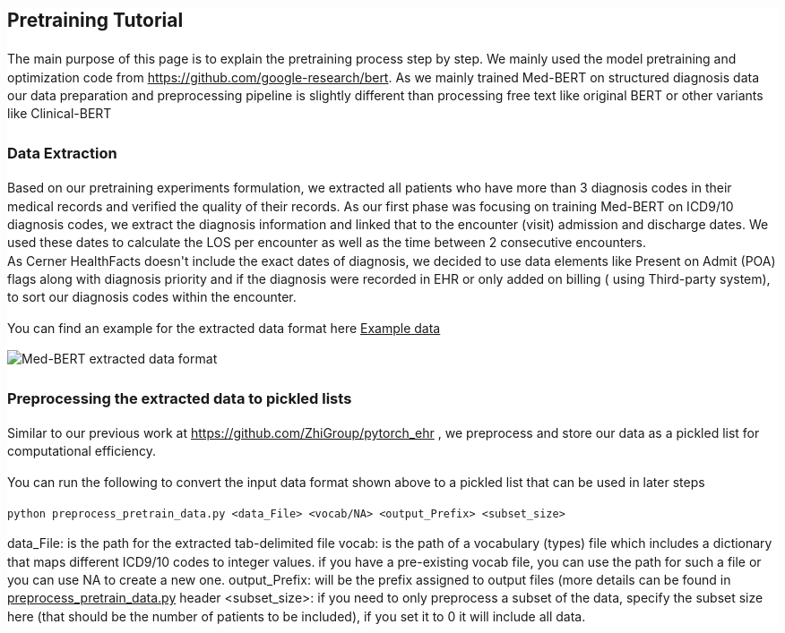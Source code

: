 ## Pretraining Tutorial

The main purpose of this page is to explain the pretraining process step by step. We mainly used the model pretraining
and optimization code from https://github.com/google-research/bert. As we mainly trained Med-BERT on structured
diagnosis data our data preparation and preprocessing pipeline is slightly different than processing free text like
original BERT or other variants like Clinical-BERT

### Data Extraction

Based on our pretraining experiments formulation, we extracted all patients who have more than 3 diagnosis codes in
their medical records and verified the quality of their records. As our first phase was focusing on training Med-BERT on
ICD9/10 diagnosis codes, we extract the diagnosis information and linked that to the encounter (visit) admission and
discharge dates. We used these dates to calculate the LOS per encounter as well as the time between 2 consecutive
encounters.  
As Cerner HealthFacts doesn't include the exact dates of diagnosis, we decided to use data elements like Present on
Admit (POA) flags along with diagnosis priority and if the diagnosis were recorded in EHR or only added on billing (
using Third-party system), to sort our diagnosis codes within the encounter.

You can find an example for the extracted data format
here [Example data](Data%20Pre-processing%20Code/Example%20data/data_file.tsv)

![Med-BERT extracted data format](Data%20Pre-processing%20Code/Example%20data/Data_File.JPG)

### Preprocessing the extracted data to pickled lists

Similar to our previous work at https://github.com/ZhiGroup/pytorch_ehr , we preprocess and store our data as a pickled
list for computational efficiency.

You can run the following to convert the input data format shown above to a pickled list that can be used in later steps

    python preprocess_pretrain_data.py <data_File> <vocab/NA> <output_Prefix> <subset_size>

data_File: is the path for the extracted tab-delimited file
vocab: is the path of a vocabulary (types) file which includes a dictionary that maps different ICD9/10 codes to integer
values.
if you have a pre-existing vocab file, you can use the path for such a file or you can use NA to create a new one.
output_Prefix: will be the prefix assigned to output files (more details can be found
in [preprocess_pretrain_data.py](Data%20Pre-processing%20Code/preprocess_pretrain_data.py) header
<subset_size>: if you need to only preprocess a subset of the data, specify the subset size here (that should be the
number of patients to be included), if you set it to 0 it will include all data.
